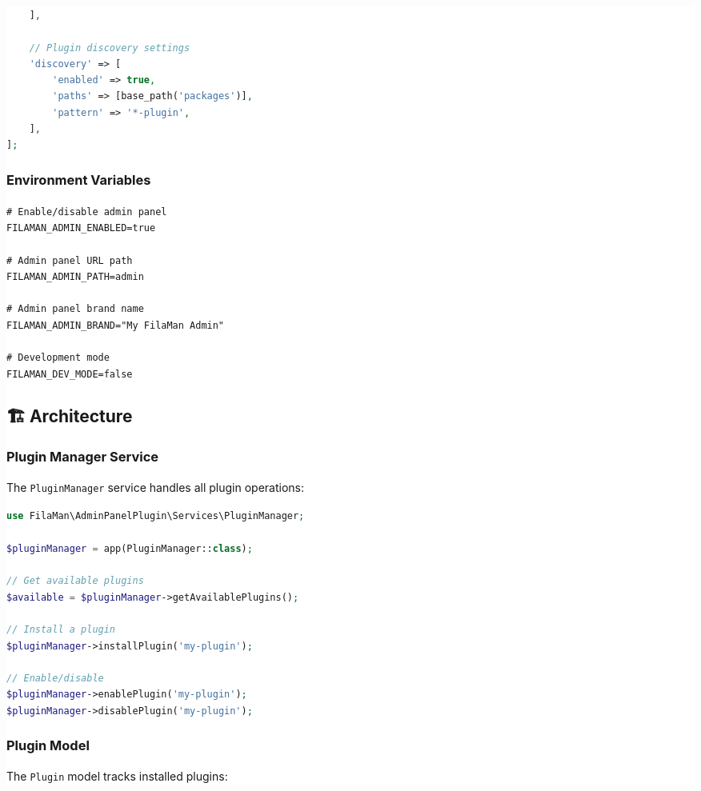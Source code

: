 ```php
    ],
    
    // Plugin discovery settings
    'discovery' => [
        'enabled' => true,
        'paths' => [base_path('packages')],
        'pattern' => '*-plugin',
    ],
];
```

### Environment Variables

```env
# Enable/disable admin panel
FILAMAN_ADMIN_ENABLED=true

# Admin panel URL path
FILAMAN_ADMIN_PATH=admin

# Admin panel brand name
FILAMAN_ADMIN_BRAND="My FilaMan Admin"

# Development mode
FILAMAN_DEV_MODE=false
```

## 🏗️ Architecture

### Plugin Manager Service

The `PluginManager` service handles all plugin operations:

```php
use FilaMan\AdminPanelPlugin\Services\PluginManager;

$pluginManager = app(PluginManager::class);

// Get available plugins
$available = $pluginManager->getAvailablePlugins();

// Install a plugin
$pluginManager->installPlugin('my-plugin');

// Enable/disable
$pluginManager->enablePlugin('my-plugin');
$pluginManager->disablePlugin('my-plugin');
```

### Plugin Model

The `Plugin` model tracks installed plugins:

